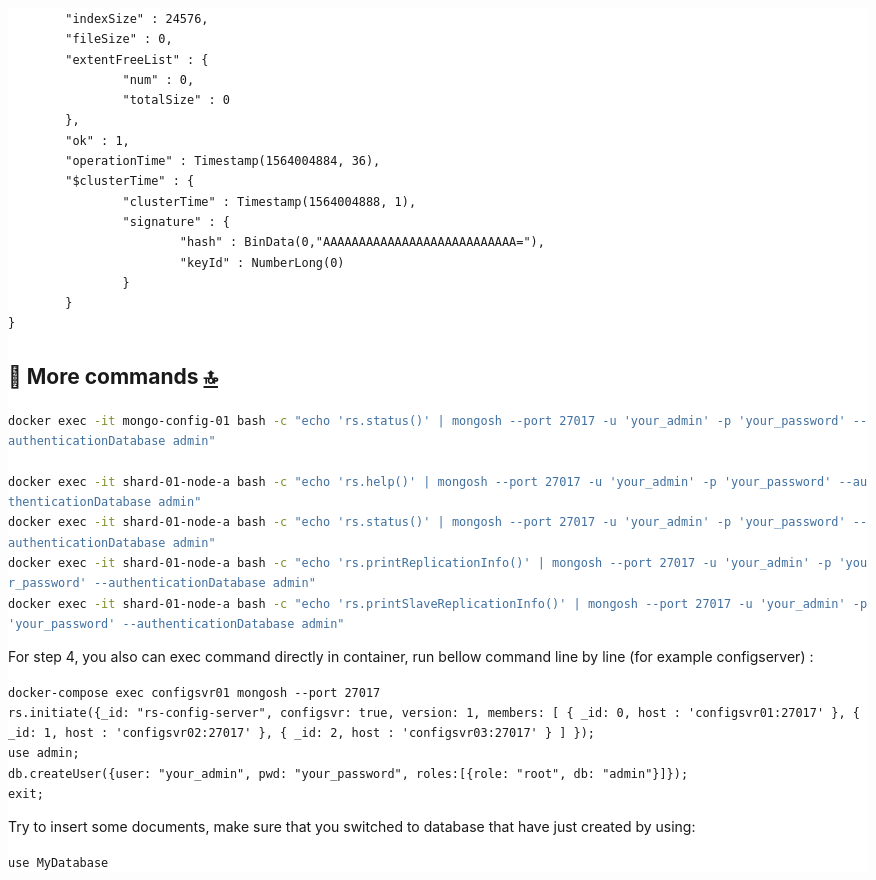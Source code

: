 ```
        "indexSize" : 24576,
        "fileSize" : 0,
        "extentFreeList" : {
                "num" : 0,
                "totalSize" : 0
        },
        "ok" : 1,
        "operationTime" : Timestamp(1564004884, 36),
        "$clusterTime" : {
                "clusterTime" : Timestamp(1564004888, 1),
                "signature" : {
                        "hash" : BinData(0,"AAAAAAAAAAAAAAAAAAAAAAAAAAA="),
                        "keyId" : NumberLong(0)
                }
        }
}
```

## 🔎 More commands [🔝](#-table-of-contents)

```bash
docker exec -it mongo-config-01 bash -c "echo 'rs.status()' | mongosh --port 27017 -u 'your_admin' -p 'your_password' --authenticationDatabase admin"

docker exec -it shard-01-node-a bash -c "echo 'rs.help()' | mongosh --port 27017 -u 'your_admin' -p 'your_password' --authenticationDatabase admin"
docker exec -it shard-01-node-a bash -c "echo 'rs.status()' | mongosh --port 27017 -u 'your_admin' -p 'your_password' --authenticationDatabase admin" 
docker exec -it shard-01-node-a bash -c "echo 'rs.printReplicationInfo()' | mongosh --port 27017 -u 'your_admin' -p 'your_password' --authenticationDatabase admin" 
docker exec -it shard-01-node-a bash -c "echo 'rs.printSlaveReplicationInfo()' | mongosh --port 27017 -u 'your_admin' -p 'your_password' --authenticationDatabase admin"
```

For step 4, you also can exec command directly in container, run bellow command line by line (for example configserver) :

```
docker-compose exec configsvr01 mongosh --port 27017
rs.initiate({_id: "rs-config-server", configsvr: true, version: 1, members: [ { _id: 0, host : 'configsvr01:27017' }, { _id: 1, host : 'configsvr02:27017' }, { _id: 2, host : 'configsvr03:27017' } ] });
use admin;
db.createUser({user: "your_admin", pwd: "your_password", roles:[{role: "root", db: "admin"}]});
exit;
```

Try to insert some documents, make sure that you switched to database that have just created by using:

```
use MyDatabase
```
